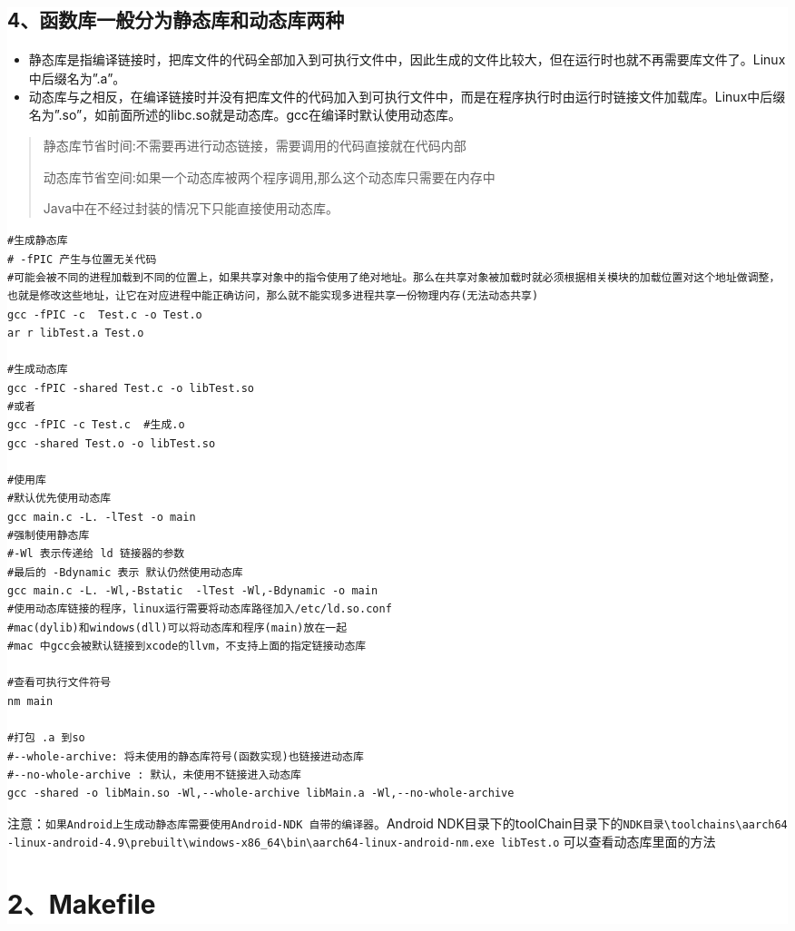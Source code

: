 

## 4、**函数库一般分为静态库和动态库两种**

- 静态库是指编译链接时，把库文件的代码全部加入到可执行文件中，因此生成的文件比较大，但在运行时也就不再需要库文件了。Linux中后缀名为”.a”。
- 动态库与之相反，在编译链接时并没有把库文件的代码加入到可执行文件中，而是在程序执行时由运行时链接文件加载库。Linux中后缀名为”.so”，如前面所述的libc.so就是动态库。gcc在编译时默认使用动态库。

> 静态库节省时间:不需要再进行动态链接，需要调用的代码直接就在代码内部
>
> 动态库节省空间:如果一个动态库被两个程序调用,那么这个动态库只需要在内存中
>
>  Java中在不经过封装的情况下只能直接使用动态库。



```shell
#生成静态库
# -fPIC 产生与位置无关代码 
#可能会被不同的进程加载到不同的位置上，如果共享对象中的指令使用了绝对地址。那么在共享对象被加载时就必须根据相关模块的加载位置对这个地址做调整，也就是修改这些地址，让它在对应进程中能正确访问，那么就不能实现多进程共享一份物理内存(无法动态共享)
gcc -fPIC -c  Test.c -o Test.o
ar r libTest.a Test.o 

#生成动态库
gcc -fPIC -shared Test.c -o libTest.so
#或者
gcc -fPIC -c Test.c  #生成.o
gcc -shared Test.o -o libTest.so

#使用库
#默认优先使用动态库
gcc main.c -L. -lTest -o main
#强制使用静态库
#-Wl 表示传递给 ld 链接器的参数
#最后的 -Bdynamic 表示 默认仍然使用动态库 
gcc main.c -L. -Wl,-Bstatic  -lTest -Wl,-Bdynamic -o main
#使用动态库链接的程序，linux运行需要将动态库路径加入/etc/ld.so.conf
#mac(dylib)和windows(dll)可以将动态库和程序(main)放在一起
#mac 中gcc会被默认链接到xcode的llvm，不支持上面的指定链接动态库

#查看可执行文件符号
nm main

#打包 .a 到so
#--whole-archive: 将未使用的静态库符号(函数实现)也链接进动态库 
#--no-whole-archive : 默认，未使用不链接进入动态库
gcc -shared -o libMain.so -Wl,--whole-archive libMain.a -Wl,--no-whole-archive
```
注意：`如果Android上生成动静态库需要使用Android-NDK 自带的编译器`。Android NDK目录下的toolChain目录下的`NDK目录\toolchains\aarch64-linux-android-4.9\prebuilt\windows-x86_64\bin\aarch64-linux-android-nm.exe libTest.o`
可以查看动态库里面的方法

# 2、Makefile

